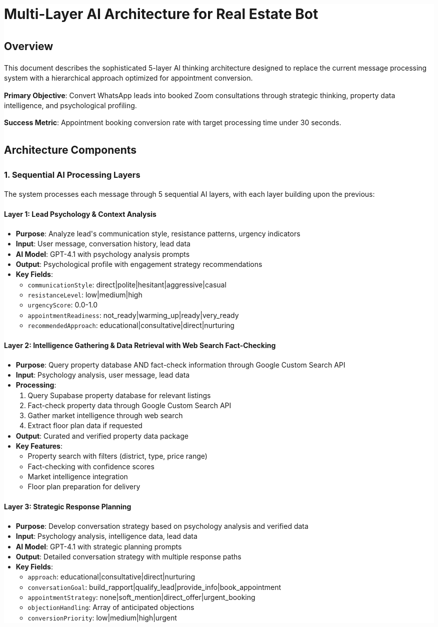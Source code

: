 # Multi-Layer AI Architecture for Real Estate Bot

## Overview

This document describes the sophisticated 5-layer AI thinking architecture designed to replace the current message processing system with a hierarchical approach optimized for appointment conversion.

**Primary Objective**: Convert WhatsApp leads into booked Zoom consultations through strategic thinking, property data intelligence, and psychological profiling.

**Success Metric**: Appointment booking conversion rate with target processing time under 30 seconds.

## Architecture Components

### 1. Sequential AI Processing Layers

The system processes each message through 5 sequential AI layers, with each layer building upon the previous:

#### Layer 1: Lead Psychology & Context Analysis
- **Purpose**: Analyze lead's communication style, resistance patterns, urgency indicators
- **Input**: User message, conversation history, lead data
- **AI Model**: GPT-4.1 with psychology analysis prompts
- **Output**: Psychological profile with engagement strategy recommendations
- **Key Fields**:
  - `communicationStyle`: direct|polite|hesitant|aggressive|casual
  - `resistanceLevel`: low|medium|high
  - `urgencyScore`: 0.0-1.0
  - `appointmentReadiness`: not_ready|warming_up|ready|very_ready
  - `recommendedApproach`: educational|consultative|direct|nurturing

#### Layer 2: Intelligence Gathering & Data Retrieval with Web Search Fact-Checking
- **Purpose**: Query property database AND fact-check information through Google Custom Search API
- **Input**: Psychology analysis, user message, lead data
- **Processing**:
  1. Query Supabase property database for relevant listings
  2. Fact-check property data through Google Custom Search API
  3. Gather market intelligence through web search
  4. Extract floor plan data if requested
- **Output**: Curated and verified property data package
- **Key Features**:
  - Property search with filters (district, type, price range)
  - Fact-checking with confidence scores
  - Market intelligence integration
  - Floor plan preparation for delivery

#### Layer 3: Strategic Response Planning
- **Purpose**: Develop conversation strategy based on psychology analysis and verified data
- **Input**: Psychology analysis, intelligence data, lead data
- **AI Model**: GPT-4.1 with strategic planning prompts
- **Output**: Detailed conversation strategy with multiple response paths
- **Key Fields**:
  - `approach`: educational|consultative|direct|nurturing
  - `conversationGoal`: build_rapport|qualify_lead|provide_info|book_appointment
  - `appointmentStrategy`: none|soft_mention|direct_offer|urgent_booking
  - `objectionHandling`: Array of anticipated objections
  - `conversionPriority`: low|medium|high|urgent
